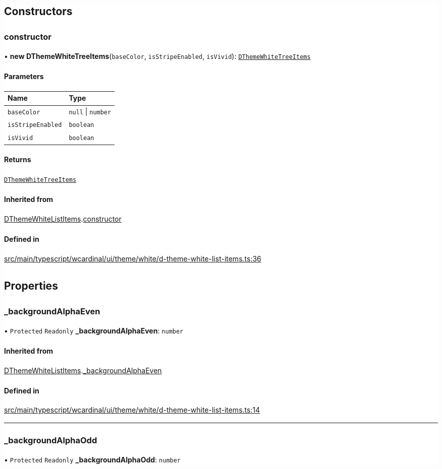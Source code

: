 ## Constructors

### constructor

• **new DThemeWhiteTreeItems**(`baseColor`, `isStripeEnabled`, `isVivid`): [`DThemeWhiteTreeItems`](DThemeWhiteTreeItems.md)

#### Parameters

| Name | Type |
| :------ | :------ |
| `baseColor` | ``null`` \| `number` |
| `isStripeEnabled` | `boolean` |
| `isVivid` | `boolean` |

#### Returns

[`DThemeWhiteTreeItems`](DThemeWhiteTreeItems.md)

#### Inherited from

[DThemeWhiteListItems](DThemeWhiteListItems.md).[constructor](DThemeWhiteListItems.md#constructor)

#### Defined in

[src/main/typescript/wcardinal/ui/theme/white/d-theme-white-list-items.ts:36](https://github.com/winter-cardinal/winter-cardinal-ui/blob/v0.414.0/src/main/typescript/wcardinal/ui/theme/white/d-theme-white-list-items.ts#L36)

## Properties

### \_backgroundAlphaEven

• `Protected` `Readonly` **\_backgroundAlphaEven**: `number`

#### Inherited from

[DThemeWhiteListItems](DThemeWhiteListItems.md).[_backgroundAlphaEven](DThemeWhiteListItems.md#_backgroundalphaeven)

#### Defined in

[src/main/typescript/wcardinal/ui/theme/white/d-theme-white-list-items.ts:14](https://github.com/winter-cardinal/winter-cardinal-ui/blob/v0.414.0/src/main/typescript/wcardinal/ui/theme/white/d-theme-white-list-items.ts#L14)

___

### \_backgroundAlphaOdd

• `Protected` `Readonly` **\_backgroundAlphaOdd**: `number`
